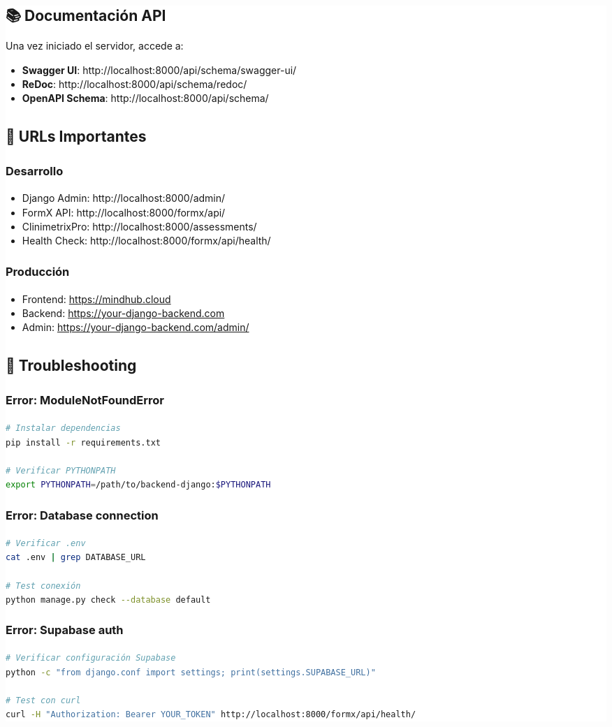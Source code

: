 ## 📚 Documentación API

Una vez iniciado el servidor, accede a:

- **Swagger UI**: http://localhost:8000/api/schema/swagger-ui/
- **ReDoc**: http://localhost:8000/api/schema/redoc/
- **OpenAPI Schema**: http://localhost:8000/api/schema/

## 🔗 URLs Importantes

### Desarrollo
- Django Admin: http://localhost:8000/admin/
- FormX API: http://localhost:8000/formx/api/
- ClinimetrixPro: http://localhost:8000/assessments/
- Health Check: http://localhost:8000/formx/api/health/

### Producción
- Frontend: https://mindhub.cloud
- Backend: https://your-django-backend.com
- Admin: https://your-django-backend.com/admin/

## 🐛 Troubleshooting

### Error: ModuleNotFoundError

```bash
# Instalar dependencias
pip install -r requirements.txt

# Verificar PYTHONPATH
export PYTHONPATH=/path/to/backend-django:$PYTHONPATH
```

### Error: Database connection

```bash
# Verificar .env
cat .env | grep DATABASE_URL

# Test conexión
python manage.py check --database default
```

### Error: Supabase auth

```bash
# Verificar configuración Supabase
python -c "from django.conf import settings; print(settings.SUPABASE_URL)"

# Test con curl
curl -H "Authorization: Bearer YOUR_TOKEN" http://localhost:8000/formx/api/health/
```
